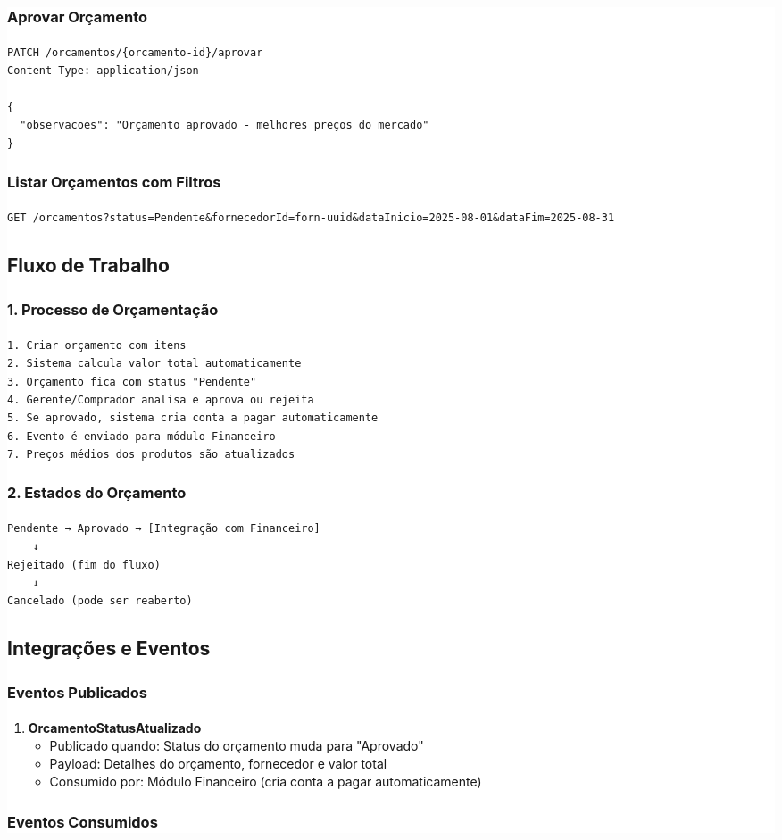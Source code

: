 ### Aprovar Orçamento

```http
PATCH /orcamentos/{orcamento-id}/aprovar
Content-Type: application/json

{
  "observacoes": "Orçamento aprovado - melhores preços do mercado"
}
```

### Listar Orçamentos com Filtros

```http
GET /orcamentos?status=Pendente&fornecedorId=forn-uuid&dataInicio=2025-08-01&dataFim=2025-08-31
```

## Fluxo de Trabalho

### 1. Processo de Orçamentação

```
1. Criar orçamento com itens
2. Sistema calcula valor total automaticamente
3. Orçamento fica com status "Pendente"
4. Gerente/Comprador analisa e aprova ou rejeita
5. Se aprovado, sistema cria conta a pagar automaticamente
6. Evento é enviado para módulo Financeiro
7. Preços médios dos produtos são atualizados
```

### 2. Estados do Orçamento

```
Pendente → Aprovado → [Integração com Financeiro]
    ↓
Rejeitado (fim do fluxo)
    ↓
Cancelado (pode ser reaberto)
```

## Integrações e Eventos

### Eventos Publicados

1. **OrcamentoStatusAtualizado**
   - Publicado quando: Status do orçamento muda para "Aprovado"
   - Payload: Detalhes do orçamento, fornecedor e valor total
   - Consumido por: Módulo Financeiro (cria conta a pagar automaticamente)

### Eventos Consumidos

